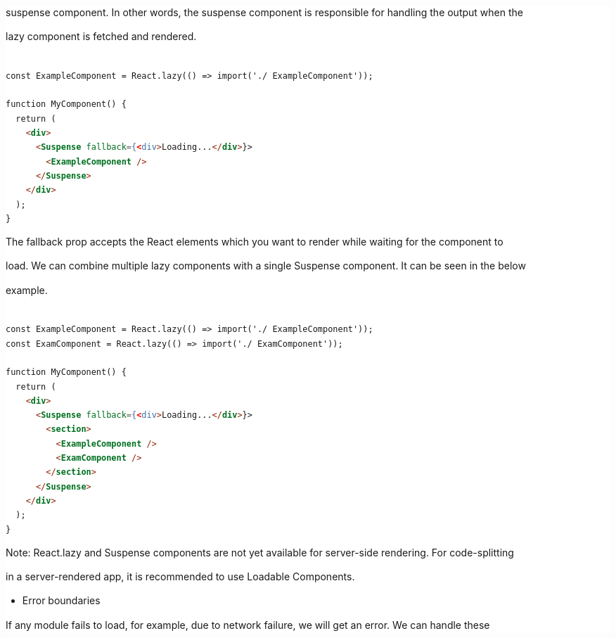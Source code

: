 suspense component. In other words, the suspense component is responsible for handling the output when the 

lazy component is fetched and rendered.

```markdown

const ExampleComponent = React.lazy(() => import('./ ExampleComponent'));  
  
function MyComponent() {  
  return (  
    <div>  
      <Suspense fallback={<div>Loading...</div>}>  
        <ExampleComponent />  
      </Suspense>  
    </div>  
  );  
}  
```

The fallback prop accepts the React elements which you want to render while waiting for the component to 

load. We can combine multiple lazy components with a single Suspense component. It can be seen in the below 

example.

```markdown

const ExampleComponent = React.lazy(() => import('./ ExampleComponent'));  
const ExamComponent = React.lazy(() => import('./ ExamComponent'));  
  
function MyComponent() {  
  return (  
    <div>  
      <Suspense fallback={<div>Loading...</div>}>  
        <section>  
          <ExampleComponent />  
          <ExamComponent />  
        </section>  
      </Suspense>  
    </div>  
  );  
}  
```

Note: React.lazy and Suspense components are not yet available for server-side rendering. For code-splitting 

in a server-rendered app, it is recommended to use Loadable Components.


* Error boundaries

If any module fails to load, for example, due to network failure, we will get an error. We can handle these 
